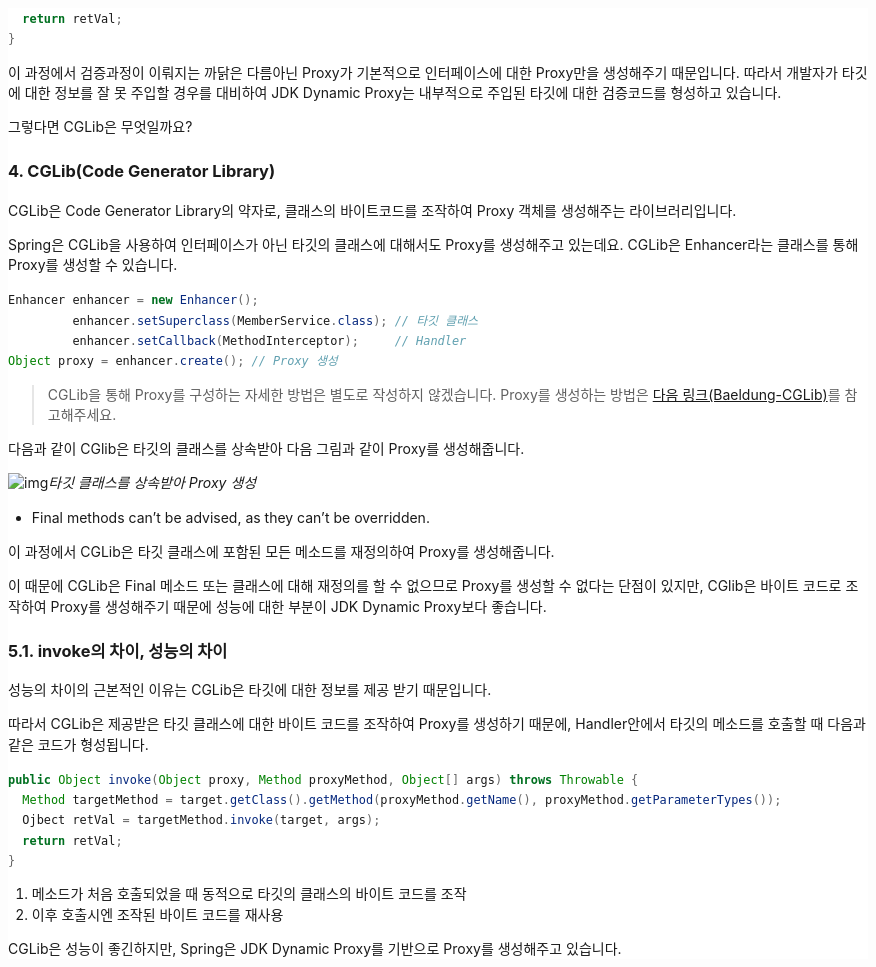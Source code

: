 ```Java
  return retVal;
}
```

이 과정에서 검증과정이 이뤄지는 까닭은 다름아닌 Proxy가 기본적으로 인터페이스에 대한 Proxy만을 생성해주기 때문입니다. 따라서 개발자가 타깃에 대한 정보를 잘 못 주입할 경우를 대비하여 JDK Dynamic Proxy는 내부적으로 주입된 타깃에 대한 검증코드를 형성하고 있습니다.

그렇다면 CGLib은 무엇일까요?

### 4. CGLib(Code Generator Library)

CGLib은 Code Generator Library의 약자로, 클래스의 바이트코드를 조작하여 Proxy 객체를 생성해주는 라이브러리입니다.

Spring은 CGLib을 사용하여 인터페이스가 아닌 타깃의 클래스에 대해서도 Proxy를 생성해주고 있는데요. CGLib은 Enhancer라는 클래스를 통해 Proxy를 생성할 수 있습니다.

```Java
Enhancer enhancer = new Enhancer();
         enhancer.setSuperclass(MemberService.class); // 타깃 클래스
         enhancer.setCallback(MethodInterceptor);     // Handler
Object proxy = enhancer.create(); // Proxy 생성
```

> CGLib을 통해 Proxy를 구성하는 자세한 방법은 별도로 작성하지 않겠습니다. Proxy를 생성하는 방법은 [다음 링크(Baeldung-CGLib)](https://www.baeldung.com/cglib)를 참고해주세요.

다음과 같이 CGlib은 타깃의 클래스를 상속받아 다음 그림과 같이 Proxy를 생성해줍니다.

![img](https://gmoon92.github.io/md/img/aop/jdk-dynamic-proxy-and-cglib/cglib1.png)_타깃 클래스를 상속받아 Proxy 생성_

-   Final methods can’t be advised, as they can’t be overridden.

이 과정에서 CGLib은 타깃 클래스에 포함된 모든 메소드를 재정의하여 Proxy를 생성해줍니다.

이 때문에 CGLib은 Final 메소드 또는 클래스에 대해 재정의를 할 수 없으므로 Proxy를 생성할 수 없다는 단점이 있지만, CGlib은 바이트 코드로 조작하여 Proxy를 생성해주기 때문에 성능에 대한 부분이 JDK Dynamic Proxy보다 좋습니다.

### 5.1. invoke의 차이, 성능의 차이

성능의 차이의 근본적인 이유는 CGLib은 타깃에 대한 정보를 제공 받기 때문입니다.

따라서 CGLib은 제공받은 타깃 클래스에 대한 바이트 코드를 조작하여 Proxy를 생성하기 때문에, Handler안에서 타깃의 메소드를 호출할 때 다음과 같은 코드가 형성됩니다.

```Java
public Object invoke(Object proxy, Method proxyMethod, Object[] args) throws Throwable {
  Method targetMethod = target.getClass().getMethod(proxyMethod.getName(), proxyMethod.getParameterTypes());
  Ojbect retVal = targetMethod.invoke(target, args);
  return retVal;
}
```

1.  메소드가 처음 호출되었을 때 동적으로 타깃의 클래스의 바이트 코드를 조작
2.  이후 호출시엔 조작된 바이트 코드를 재사용

CGLib은 성능이 좋긴하지만, Spring은 JDK Dynamic Proxy를 기반으로 Proxy를 생성해주고 있습니다.
